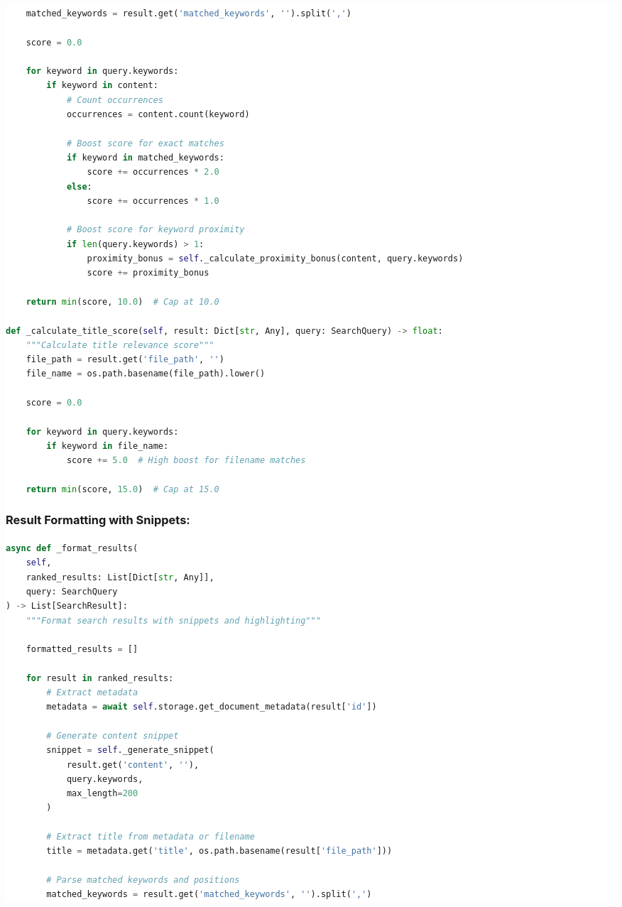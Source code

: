 ```python
    matched_keywords = result.get('matched_keywords', '').split(',')
    
    score = 0.0
    
    for keyword in query.keywords:
        if keyword in content:
            # Count occurrences
            occurrences = content.count(keyword)
            
            # Boost score for exact matches
            if keyword in matched_keywords:
                score += occurrences * 2.0
            else:
                score += occurrences * 1.0
            
            # Boost score for keyword proximity
            if len(query.keywords) > 1:
                proximity_bonus = self._calculate_proximity_bonus(content, query.keywords)
                score += proximity_bonus
    
    return min(score, 10.0)  # Cap at 10.0

def _calculate_title_score(self, result: Dict[str, Any], query: SearchQuery) -> float:
    """Calculate title relevance score"""
    file_path = result.get('file_path', '')
    file_name = os.path.basename(file_path).lower()
    
    score = 0.0
    
    for keyword in query.keywords:
        if keyword in file_name:
            score += 5.0  # High boost for filename matches
    
    return min(score, 15.0)  # Cap at 15.0
```

### **Result Formatting with Snippets:**
```python
async def _format_results(
    self, 
    ranked_results: List[Dict[str, Any]], 
    query: SearchQuery
) -> List[SearchResult]:
    """Format search results with snippets and highlighting"""
    
    formatted_results = []
    
    for result in ranked_results:
        # Extract metadata
        metadata = await self.storage.get_document_metadata(result['id'])
        
        # Generate content snippet
        snippet = self._generate_snippet(
            result.get('content', ''), 
            query.keywords, 
            max_length=200
        )
        
        # Extract title from metadata or filename
        title = metadata.get('title', os.path.basename(result['file_path']))
        
        # Parse matched keywords and positions
        matched_keywords = result.get('matched_keywords', '').split(',')
```